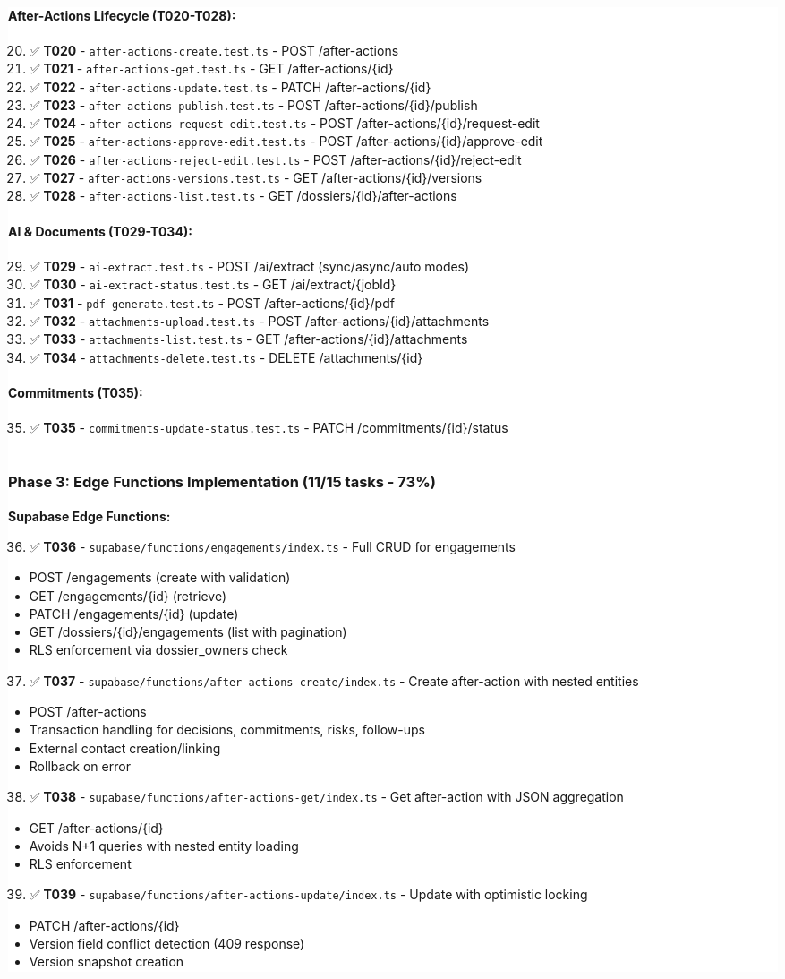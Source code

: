 #### After-Actions Lifecycle (T020-T028):
20. ✅ **T020** - `after-actions-create.test.ts` - POST /after-actions
21. ✅ **T021** - `after-actions-get.test.ts` - GET /after-actions/{id}
22. ✅ **T022** - `after-actions-update.test.ts` - PATCH /after-actions/{id}
23. ✅ **T023** - `after-actions-publish.test.ts` - POST /after-actions/{id}/publish
24. ✅ **T024** - `after-actions-request-edit.test.ts` - POST /after-actions/{id}/request-edit
25. ✅ **T025** - `after-actions-approve-edit.test.ts` - POST /after-actions/{id}/approve-edit
26. ✅ **T026** - `after-actions-reject-edit.test.ts` - POST /after-actions/{id}/reject-edit
27. ✅ **T027** - `after-actions-versions.test.ts` - GET /after-actions/{id}/versions
28. ✅ **T028** - `after-actions-list.test.ts` - GET /dossiers/{id}/after-actions

#### AI & Documents (T029-T034):
29. ✅ **T029** - `ai-extract.test.ts` - POST /ai/extract (sync/async/auto modes)
30. ✅ **T030** - `ai-extract-status.test.ts` - GET /ai/extract/{jobId}
31. ✅ **T031** - `pdf-generate.test.ts` - POST /after-actions/{id}/pdf
32. ✅ **T032** - `attachments-upload.test.ts` - POST /after-actions/{id}/attachments
33. ✅ **T033** - `attachments-list.test.ts` - GET /after-actions/{id}/attachments
34. ✅ **T034** - `attachments-delete.test.ts` - DELETE /attachments/{id}

#### Commitments (T035):
35. ✅ **T035** - `commitments-update-status.test.ts` - PATCH /commitments/{id}/status

---

### Phase 3: Edge Functions Implementation (11/15 tasks - 73%)

**Supabase Edge Functions:**

36. ✅ **T036** - `supabase/functions/engagements/index.ts` - Full CRUD for engagements
   - POST /engagements (create with validation)
   - GET /engagements/{id} (retrieve)
   - PATCH /engagements/{id} (update)
   - GET /dossiers/{id}/engagements (list with pagination)
   - RLS enforcement via dossier_owners check

37. ✅ **T037** - `supabase/functions/after-actions-create/index.ts` - Create after-action with nested entities
   - POST /after-actions
   - Transaction handling for decisions, commitments, risks, follow-ups
   - External contact creation/linking
   - Rollback on error

38. ✅ **T038** - `supabase/functions/after-actions-get/index.ts` - Get after-action with JSON aggregation
   - GET /after-actions/{id}
   - Avoids N+1 queries with nested entity loading
   - RLS enforcement

39. ✅ **T039** - `supabase/functions/after-actions-update/index.ts` - Update with optimistic locking
   - PATCH /after-actions/{id}
   - Version field conflict detection (409 response)
   - Version snapshot creation
